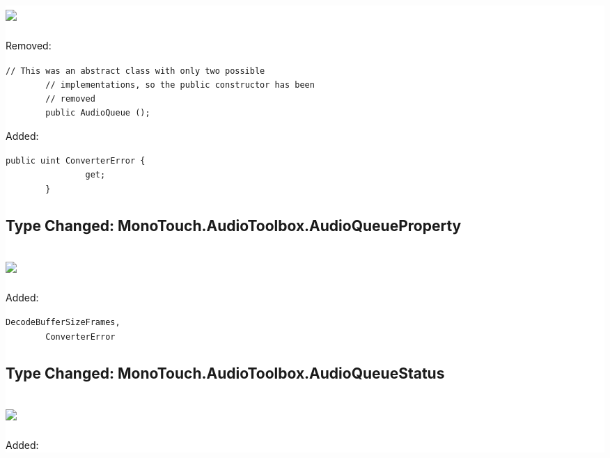  <a name="" class="injected"></a>


##  [ <span class="icon"><img src="from_4.2_to_5.0/Images/icon-trans.gif"></span>](http://ios.xamarin.com/Releases/MonoTouch_5/API-diff-from-4.2#)

Removed:

```
// This was an abstract class with only two possible
        // implementations, so the public constructor has been
        // removed
        public AudioQueue ();
```

Added:

```
public uint ConverterError {
                get;
        }
```

 <a name="Type_Changed:_MonoTouch.AudioToolbox.AudioQueueProperty" class="injected"></a>


## Type Changed: MonoTouch.AudioToolbox.AudioQueueProperty

 <a name="" class="injected"></a>


##  [ <span class="icon"><img src="from_4.2_to_5.0/Images/icon-trans.gif"></span>](http://ios.xamarin.com/Releases/MonoTouch_5/API-diff-from-4.2#)

Added:

```
DecodeBufferSizeFrames,
        ConverterError
```

 <a name="Type_Changed:_MonoTouch.AudioToolbox.AudioQueueStatus" class="injected"></a>


## Type Changed: MonoTouch.AudioToolbox.AudioQueueStatus

 <a name="" class="injected"></a>


##  [ <span class="icon"><img src="from_4.2_to_5.0/Images/icon-trans.gif"></span>](http://ios.xamarin.com/Releases/MonoTouch_5/API-diff-from-4.2#)

Added:
